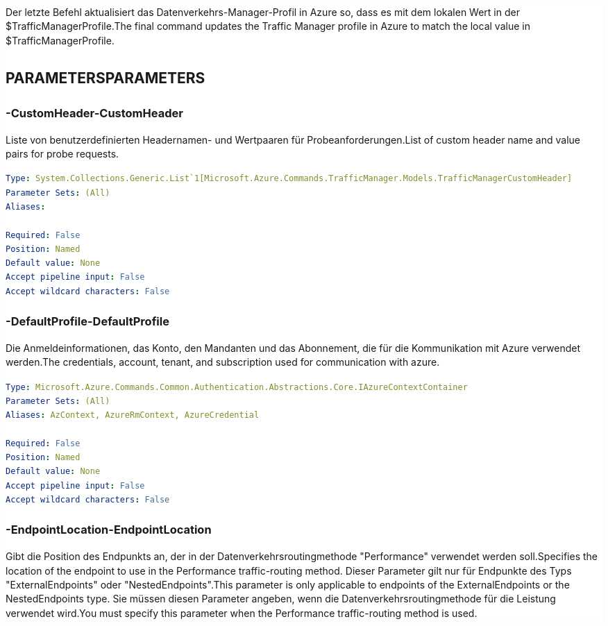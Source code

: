<span data-ttu-id="8834a-118">Der letzte Befehl aktualisiert das Datenverkehrs-Manager-Profil in Azure so, dass es mit dem lokalen Wert in der $TrafficManagerProfile.</span><span class="sxs-lookup"><span data-stu-id="8834a-118">The final command updates the Traffic Manager profile in Azure to match the local value in $TrafficManagerProfile.</span></span>

## <span data-ttu-id="8834a-119">PARAMETERS</span><span class="sxs-lookup"><span data-stu-id="8834a-119">PARAMETERS</span></span>

### <span data-ttu-id="8834a-120">-CustomHeader</span><span class="sxs-lookup"><span data-stu-id="8834a-120">-CustomHeader</span></span>
<span data-ttu-id="8834a-121">Liste von benutzerdefinierten Headernamen- und Wertpaaren für Probeanforderungen.</span><span class="sxs-lookup"><span data-stu-id="8834a-121">List of custom header name and value pairs for probe requests.</span></span>

```yaml
Type: System.Collections.Generic.List`1[Microsoft.Azure.Commands.TrafficManager.Models.TrafficManagerCustomHeader]
Parameter Sets: (All)
Aliases:

Required: False
Position: Named
Default value: None
Accept pipeline input: False
Accept wildcard characters: False
```

### <span data-ttu-id="8834a-122">-DefaultProfile</span><span class="sxs-lookup"><span data-stu-id="8834a-122">-DefaultProfile</span></span>
<span data-ttu-id="8834a-123">Die Anmeldeinformationen, das Konto, den Mandanten und das Abonnement, die für die Kommunikation mit Azure verwendet werden.</span><span class="sxs-lookup"><span data-stu-id="8834a-123">The credentials, account, tenant, and subscription used for communication with azure.</span></span>

```yaml
Type: Microsoft.Azure.Commands.Common.Authentication.Abstractions.Core.IAzureContextContainer
Parameter Sets: (All)
Aliases: AzContext, AzureRmContext, AzureCredential

Required: False
Position: Named
Default value: None
Accept pipeline input: False
Accept wildcard characters: False
```

### <span data-ttu-id="8834a-124">-EndpointLocation</span><span class="sxs-lookup"><span data-stu-id="8834a-124">-EndpointLocation</span></span>
<span data-ttu-id="8834a-125">Gibt die Position des Endpunkts an, der in der Datenverkehrsroutingmethode "Performance" verwendet werden soll.</span><span class="sxs-lookup"><span data-stu-id="8834a-125">Specifies the location of the endpoint to use in the Performance traffic-routing method.</span></span>
<span data-ttu-id="8834a-126">Dieser Parameter gilt nur für Endpunkte des Typs "ExternalEndpoints" oder "NestedEndpoints".</span><span class="sxs-lookup"><span data-stu-id="8834a-126">This parameter is only applicable to endpoints of the ExternalEndpoints or the NestedEndpoints type.</span></span>
<span data-ttu-id="8834a-127">Sie müssen diesen Parameter angeben, wenn die Datenverkehrsroutingmethode für die Leistung verwendet wird.</span><span class="sxs-lookup"><span data-stu-id="8834a-127">You must specify this parameter when the Performance traffic-routing method is used.</span></span>
